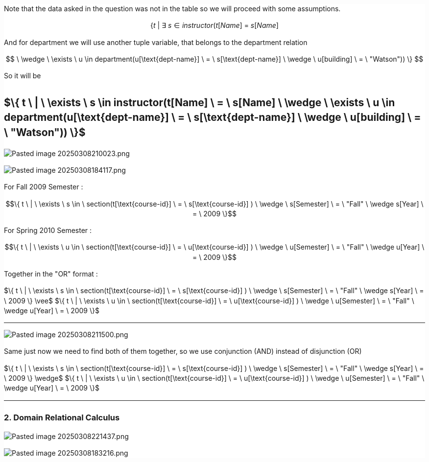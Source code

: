 Note that the data asked in the question was not in the table so we will proceed with some assumptions.

$$\{ t \ | \ \exists \ s \in instructor(t[Name] \ = \ s[Name]$$

And for department we will use another tuple variable, that belongs to the department relation

$$ \ \wedge \ \exists \ u \in department(u[\text{dept-name}] \ = \ s[\text{dept-name}] \ \wedge \ u[building] \ = \ "Watson")) \} $$

So it will be 

$\{ t \ | \ \exists \ s \in instructor(t[Name] \ = \ s[Name]  \ \wedge \ \exists \ u \in department(u[\text{dept-name}] \ = \ s[\text{dept-name}] \ \wedge \ u[building] \ = \ "Watson")) \}$
---

![Pasted image 20250308210023.png](/img/user/media/Pasted%20image%2020250308210023.png)

![Pasted image 20250308184117.png](/img/user/media/Pasted%20image%2020250308184117.png)

For Fall 2009 Semester : 

$$\{ t \ | \ \exists \ s \in \ section(t[\text{course-id}] \ = \ s[\text{course-id}] ) \ \wedge \ s[Semester] \ = \ "Fall" \ \wedge s[Year] \ = \ 2009 \}$$

For Spring 2010 Semester :


$$\{ t \ | \ \exists \ u \in \ section(t[\text{course-id}] \ = \ u[\text{course-id}] ) \ \wedge \ u[Semester] \ = \ "Fall" \ \wedge u[Year] \ = \ 2009 \}$$

Together in the "OR" format :

$\{ t \ | \ \exists \ s \in \ section(t[\text{course-id}] \ = \ s[\text{course-id}] ) \ \wedge \ s[Semester] \ = \ "Fall" \ \wedge s[Year] \ = \ 2009 \} \vee$  $\{ t \ | \ \exists \ u \in \ section(t[\text{course-id}] \ = \ u[\text{course-id}] ) \ \wedge \ u[Semester] \ = \ "Fall" \ \wedge u[Year] \ = \ 2009 \}$ 

---
![Pasted image 20250308211500.png](/img/user/media/Pasted%20image%2020250308211500.png)

Same just now we need to find both of them together, so we use conjunction (AND) instead of disjunction (OR)

$\{ t \ | \ \exists \ s \in \ section(t[\text{course-id}] \ = \ s[\text{course-id}] ) \ \wedge \ s[Semester] \ = \ "Fall" \ \wedge s[Year] \ = \ 2009 \} \wedge$  $\{ t \ | \ \exists \ u \in \ section(t[\text{course-id}] \ = \ u[\text{course-id}] ) \ \wedge \ u[Semester] \ = \ "Fall" \ \wedge u[Year] \ = \ 2009 \}$ 

---
### 2. Domain Relational Calculus

![Pasted image 20250308221437.png](/img/user/media/Pasted%20image%2020250308221437.png)

![Pasted image 20250308183216.png](/img/user/media/Pasted%20image%2020250308183216.png)
